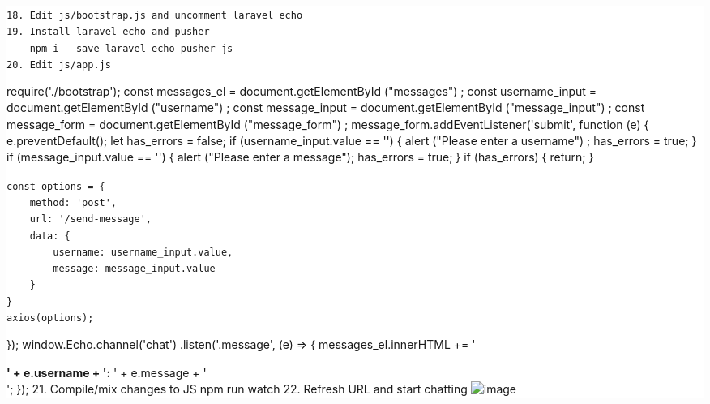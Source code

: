 	18. Edit js/bootstrap.js and uncomment laravel echo
	19. Install laravel echo and pusher
		npm i --save laravel-echo pusher-js 
	20. Edit js/app.js 

require('./bootstrap');
const messages_el = document.getElementById ("messages") ;
const username_input = document.getElementById ("username") ;
const message_input = document.getElementById ("message_input") ;
const message_form = document.getElementById ("message_form") ;
message_form.addEventListener('submit', function (e) {
    e.preventDefault();
    let has_errors = false;
    if (username_input.value == '') {
        alert ("Please enter a username") ;
        has_errors = true;
    }
    if (message_input.value == '') {
        alert ("Please enter a message");
        has_errors = true;
    }
    if (has_errors) {
        return;
    }
    
    const options = {
        method: 'post',
        url: '/send-message',
        data: {
            username: username_input.value,
            message: message_input.value
        }
    }
    axios(options);
});
window.Echo.channel('chat')
    .listen('.message', (e) => {
        messages_el.innerHTML += '<div class = "message"><strong>' + e.username + ':</strong> ' + e.message + '</div>';
    });
	21. Compile/mix changes to JS
	npm run watch
	22. Refresh URL and start chatting
![image](https://user-images.githubusercontent.com/91530882/163904422-42e5c203-2468-4bb7-9681-c3e0bb8f2d71.png)

